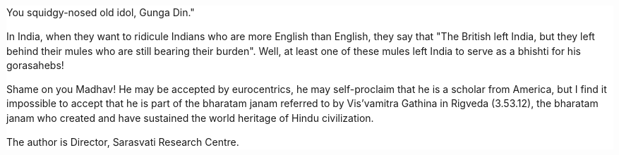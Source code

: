 You squidgy-nosed old idol, Gunga Din."

In India, when they want to ridicule Indians who are more English than English, they say that "The British left India, but they left behind their mules who are still bearing their burden". Well, at least one of these mules left India to serve as a bhishti for his gorasahebs!

Shame on you Madhav! He may be accepted by eurocentrics, he may self-proclaim that he is a scholar from America, but I find it impossible to accept that he is part of the bharatam janam referred to by Vis’vamitra Gathina in Rigveda (3.53.12), the bharatam janam who created and have sustained the world heritage of Hindu civilization.

The author is Director, Sarasvati Research Centre.